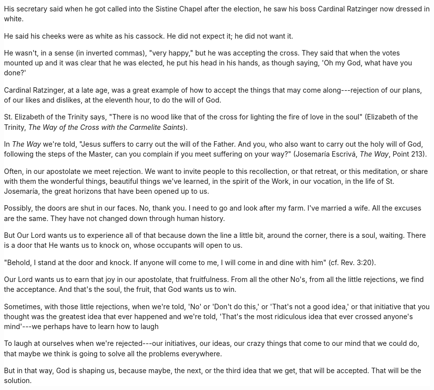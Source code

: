 His secretary said when he got called into the Sistine Chapel after the
election, he saw his boss Cardinal Ratzinger now dressed in white.

He said his cheeks were as white as his cassock. He did not expect it;
he did not want it.

He wasn\'t, in a sense (in inverted commas), "very happy," but he was
accepting the cross. They said that when the votes mounted up and it was
clear that he was elected, he put his head in his hands, as though
saying, 'Oh my God, what have you done?'

Cardinal Ratzinger, at a late age, was a great example of how to accept
the things that may come along---rejection of our plans, of our likes
and dislikes, at the eleventh hour, to do the will of God.

St. Elizabeth of the Trinity says, "There is no wood like that of the
cross for lighting the fire of love in the soul" (Elizabeth of the
Trinity, *The Way of the Cross with the Carmelite Saints*).

In *The Way* we\'re told, "Jesus suffers to carry out the will of the
Father. And you, who also want to carry out the holy will of God,
following the steps of the Master, can you complain if you meet
suffering on your way?" (Josemaría Escrivá, *The Way*, Point 213).

Often, in our apostolate we meet rejection. We want to invite people to
this recollection, or that retreat, or this meditation, or share with
them the wonderful things, beautiful things we\'ve learned, in the
spirit of the Work, in our vocation, in the life of St. Josemaría, the
great horizons that have been opened up to us.

Possibly, the doors are shut in our faces. No, thank you. I need to go
and look after my farm. I\'ve married a wife. All the excuses are the
same. They have not changed down through human history.

But Our Lord wants us to experience all of that because down the line a
little bit, around the corner, there is a soul, waiting. There is a door
that He wants us to knock on, whose occupants will open to us.

"Behold, I stand at the door and knock. If anyone will come to me, I
will come in and dine with him" (cf. Rev. 3:20).

Our Lord wants us to earn that joy in our apostolate, that fruitfulness.
From all the other No\'s, from all the little rejections, we find the
acceptance. And that\'s the soul, the fruit, that God wants us to win.

Sometimes, with those little rejections, when we\'re told, 'No' or
'Don\'t do this,' or 'That\'s not a good idea,' or that initiative that
you thought was the greatest idea that ever happened and we\'re told,
'That\'s the most ridiculous idea that ever crossed anyone\'s mind'---we
perhaps have to learn how to laugh

To laugh at ourselves when we\'re rejected---our initiatives, our ideas,
our crazy things that come to our mind that we could do, that maybe we
think is going to solve all the problems everywhere.

But in that way, God is shaping us, because maybe, the next, or the
third idea that we get, that will be accepted. That will be the
solution.
